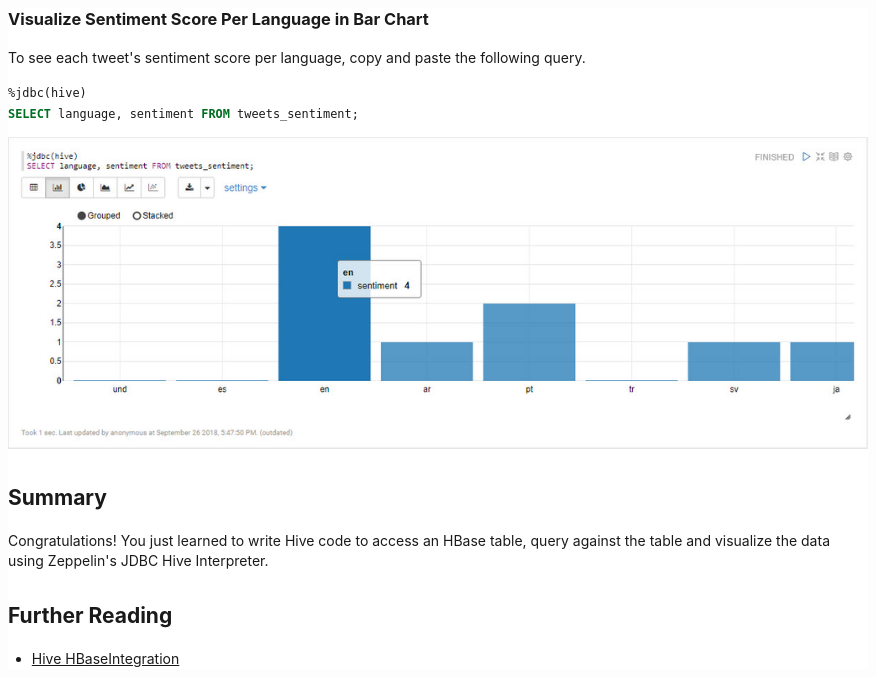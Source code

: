 ### Visualize Sentiment Score Per Language in Bar Chart

To see each tweet's sentiment score per language, copy and paste the following query.


```sql
%jdbc(hive)
SELECT language, sentiment FROM tweets_sentiment;
```

![load_language_sentiment_score](assets/images/visualizing-sentiment-scores/load_language_sentiment_score.jpg)

## Summary

Congratulations! You just learned to write Hive code to access an HBase table, query against the table and visualize the data using Zeppelin's JDBC Hive Interpreter.

## Further Reading

- [Hive HBaseIntegration](https://cwiki.apache.org/confluence/display/Hive/HBaseIntegration)
